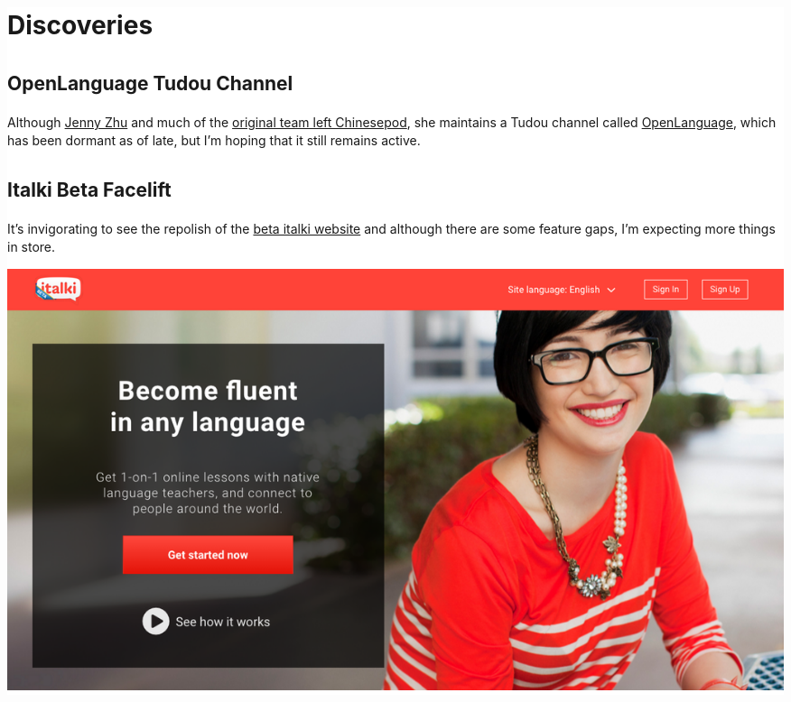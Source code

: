 # Discoveries

## OpenLanguage Tudou Channel

Although [Jenny Zhu](http://jennyzhu.com/) and much of the [original team left Chinesepod](https://www.reddit.com/r/ChineseLanguage/comments/2razdb/all_of_the_original_chinesepod_team_are_gone/), she maintains a Tudou channel called [OpenLanguage](http://www.tudou.com/home/_119396439), which has been dormant as of late, but I’m hoping that it still remains active.


## Italki Beta Facelift

It’s invigorating to see the repolish of the [beta italki website](https://beta.italki.com/) and although there are some feature gaps, I’m expecting more things in store.

![SFSU Campus](/assets/img/italki-landing.png)
